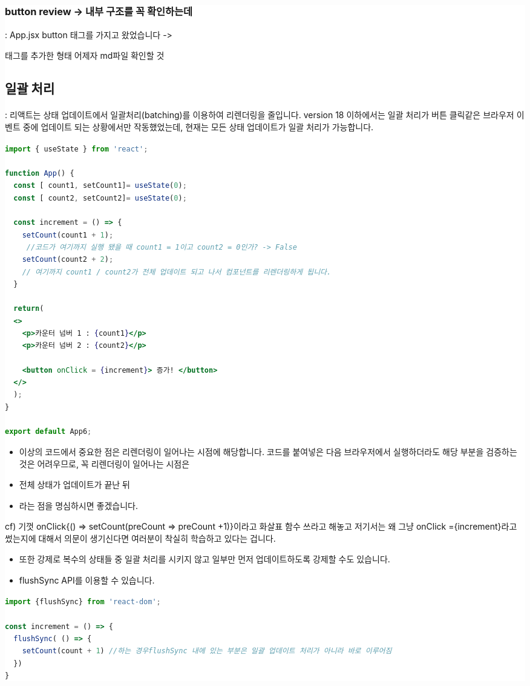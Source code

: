 ### button review -> 내부 구조를 꼭 확인하는데

: App.jsx button 태그를 가지고 왔었습니다 -> <p> 태그를 추가한 형태
어제자 md파일 확인할 것

## 일괄 처리

: 리액트는 상태 업데이트에서 일괄처리(batching)를 이용하여 리렌더링을 줄입니다. version 18 이하에서는 일괄 처리가 버튼 클릭같은 브라우저 이벤트 중에 업데이트 되는 상황에서만 작동했었는데, 현재는 모든 상태 업데이트가 일괄 처리가 가능합니다.

```jsx
import { useState } from 'react';

function App() {
  const [ count1, setCount1]= useState(0);
  const [ count2, setCount2]= useState(0);

  const increment = () => {
    setCount(count1 + 1);
     //코드가 여기까지 실행 됐을 때 count1 = 1이고 count2 = 0인가? -> False
    setCount(count2 + 2);
    // 여기까지 count1 / count2가 전체 업데이트 되고 나서 컴포넌트를 리렌더링하게 됩니다.
  }

  return(
  <>
    <p>카운터 넘버 1 : {count1}</p>
    <p>카운터 넘버 2 : {count2}</p>

    <button onClick = {increment}> 증가! </button>
  </>
  );
}

export default App6;
```

- 이상의 코드에서 중요한 점은 리렌더링이 일어나는 시점에 해당합니다. 코드를 붙여넣은 다음 브라우저에서 실행하더라도 해당 부분을 검증하는 것은 어려우므로, 꼭 리렌더링이 일어나는 시점은

- 전체 상태가 업데이트가 끝난 뒤

- 라는 점을 명심하시면 좋겠습니다.

cf) 기껏 onClick{() => setCount(preCount => preCount +1)}이라고 화살표 함수 쓰라고 해놓고 저기서는 왜 그냥 onClick ={increment}라고 썼는지에 대해서 의문이 생기신다면 여러분이 착실히 학습하고 있다는 겁니다.

- 또한 강제로 복수의 상태들 중 일괄 처리를 시키지 않고 일부만 먼저 업데이트하도록 강제할 수도 있습니다.

- flushSync API를 이용할 수 있습니다.

```jsx
import {flushSync} from 'react-dom';

const increment = () => {
  flushSync( () => {
    setCount(count + 1) //하는 경우flushSync 내에 있는 부분은 일괄 업데이트 처리가 아니라 바로 이루어짐
  })
}
```
